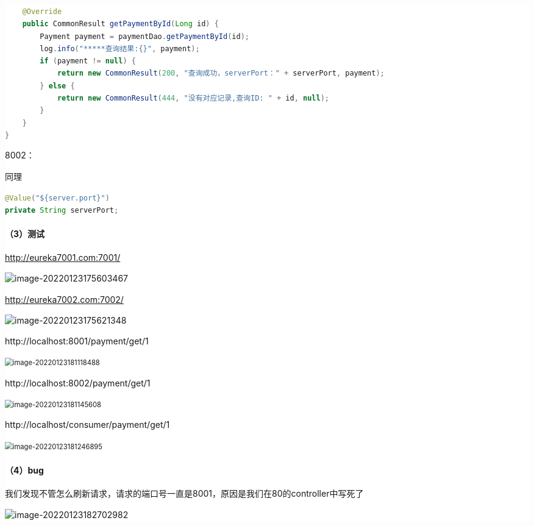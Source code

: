 ```java
    @Override
    public CommonResult getPaymentById(Long id) {
        Payment payment = paymentDao.getPaymentById(id);
        log.info("*****查询结果:{}", payment);
        if (payment != null) {
            return new CommonResult(200, "查询成功，serverPort：" + serverPort, payment);
        } else {
            return new CommonResult(444, "没有对应记录,查询ID: " + id, null);
        }
    }
}
```



8002：

同理

```java
@Value("${server.port}")
private String serverPort;
```



#### （3）测试

http://eureka7001.com:7001/

![image-20220123175603467](https://yangfan-typroa.oss-cn-beijing.aliyuncs.com/image-20220123175603467.png)



http://eureka7002.com:7002/

![image-20220123175621348](https://yangfan-typroa.oss-cn-beijing.aliyuncs.com/image-20220123175621348.png)



http://localhost:8001/payment/get/1

<img src="https://yangfan-typroa.oss-cn-beijing.aliyuncs.com/image-20220123181118488.png" alt="image-20220123181118488" style="zoom: 80%;" />

http://localhost:8002/payment/get/1

<img src="https://yangfan-typroa.oss-cn-beijing.aliyuncs.com/image-20220123181145608.png" alt="image-20220123181145608" style="zoom: 80%;" />

http://localhost/consumer/payment/get/1

<img src="https://yangfan-typroa.oss-cn-beijing.aliyuncs.com/image-20220123181246895.png" alt="image-20220123181246895" style="zoom: 80%;" />

#### （4）bug

我们发现不管怎么刷新请求，请求的端口号一直是8001，原因是我们在80的controller中写死了

![image-20220123182702982](https://yangfan-typroa.oss-cn-beijing.aliyuncs.com/image-20220123182702982.png)
